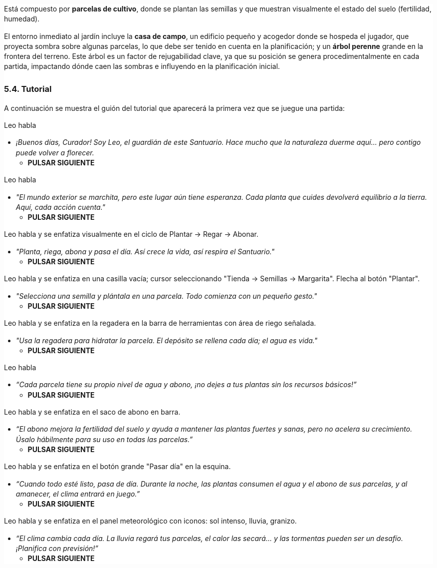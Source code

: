 Está compuesto por **parcelas de cultivo**, donde se plantan las semillas y que muestran visualmente el estado del suelo (fertilidad, humedad).

El entorno inmediato al jardín incluye la **casa de campo**, un edificio pequeño y acogedor donde se hospeda el jugador, que proyecta sombra sobre algunas parcelas, lo que debe ser tenido en cuenta en la planificación; y un **árbol perenne** grande en la frontera del terreno. Este árbol es un factor de rejugabilidad clave, ya que su posición se genera procedimentalmente en cada partida, impactando dónde caen las sombras e influyendo en la planificación inicial. 


### 5.4. Tutorial
A continuación se muestra el guión del tutorial que aparecerá la primera vez que se juegue una partida:

Leo habla
- _¡Buenos días, Curador! Soy Leo, el guardián de este Santuario. Hace mucho que la naturaleza duerme aquí... pero contigo puede volver a florecer._
    - **PULSAR SIGUIENTE**

Leo habla
- _"El mundo exterior se marchita, pero este lugar aún tiene esperanza. Cada planta que cuides devolverá equilibrio a la tierra. Aquí, cada acción cuenta."_
    - **PULSAR SIGUIENTE**

Leo habla y se enfatiza visualmente en el ciclo de Plantar → Regar → Abonar.
- _"Planta, riega, abona y pasa el día. Así crece la vida, así respira el Santuario."_
    - **PULSAR SIGUIENTE**

Leo habla y se enfatiza en una casilla vacía; cursor seleccionando "Tienda -> Semillas -> Margarita". Flecha al botón "Plantar".
- _"Selecciona una semilla y plántala en una parcela. Todo comienza con un pequeño gesto."_
    - **PULSAR SIGUIENTE**

Leo habla y se enfatiza en la regadera en la barra de herramientas con área de riego señalada.
- _"Usa la regadera para hidratar la parcela. El depósito se rellena cada día; el agua es vida."_
    - **PULSAR SIGUIENTE**

Leo habla
- _“Cada parcela tiene su propio nivel de agua y abono, ¡no dejes a tus plantas sin los recursos básicos!”_
    - **PULSAR SIGUIENTE**

Leo habla y se enfatiza en el saco de abono en barra.
- _“El abono mejora la fertilidad del suelo y ayuda a mantener las plantas fuertes y sanas, pero no acelera su crecimiento. Úsalo hábilmente para su uso en todas las parcelas.”_
    - **PULSAR SIGUIENTE**

Leo habla y se enfatiza en el botón grande "Pasar día" en la esquina.
- _“Cuando todo esté listo, pasa de día. Durante la noche, las plantas consumen el agua y el abono de sus parcelas, y al amanecer, el clima entrará en juego.”_
    - **PULSAR SIGUIENTE**

Leo habla y se enfatiza en el panel meteorológico con iconos: sol intenso, lluvia, granizo. 
- _“El clima cambia cada día. La lluvia regará tus parcelas, el calor las secará… y las tormentas pueden ser un desafío. ¡Planifica con previsión!”_
    - **PULSAR SIGUIENTE**
